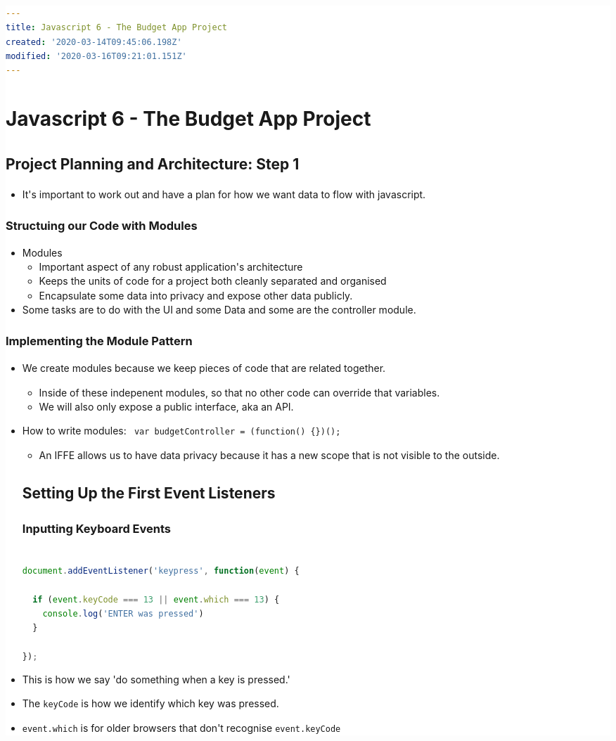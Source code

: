 ```yaml
---
title: Javascript 6 - The Budget App Project
created: '2020-03-14T09:45:06.198Z'
modified: '2020-03-16T09:21:01.151Z'
---
```


# Javascript 6 - The Budget App Project

## Project Planning and Architecture: Step 1

* It's important to work out and have a plan for how we want data to flow with javascript.

### Structuing our Code with Modules

* Modules
  * Important aspect of any robust application's architecture
  * Keeps the units of code for a project both cleanly separated and organised
  * Encapsulate some data into privacy and expose other data publicly.
* Some tasks are to do with the UI and some Data and some are the controller module.

### Implementing the Module Pattern

* We create modules because we keep pieces of code that are related together.
  * Inside of these indepenent modules, so that no other code can override that variables.
  * We will also only expose a public interface, aka an API.
* How to write modules:
  ` var budgetController = (function() {})();`
  * An IFFE allows us to have data privacy because it has a new scope that is not visible to the outside.

  ## Setting Up the First Event Listeners

  ### Inputting Keyboard Events

  ```javascript
  
  document.addEventListener('keypress', function(event) {

    if (event.keyCode === 13 || event.which === 13) {
      console.log('ENTER was pressed')
    }

  });
  
  ```

* This is how we say 'do something when a key is pressed.'
* The `keyCode` is how we identify which key was pressed.
* `event.which` is for older browsers that don't recognise `event.keyCode`
